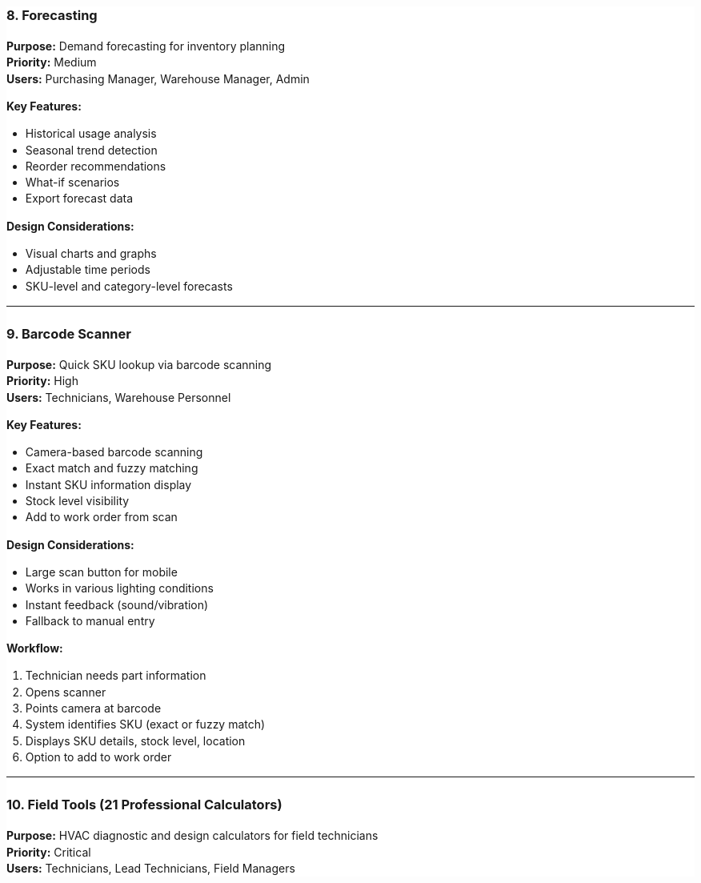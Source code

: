 
### 8. Forecasting
**Purpose:** Demand forecasting for inventory planning  
**Priority:** Medium  
**Users:** Purchasing Manager, Warehouse Manager, Admin

**Key Features:**
- Historical usage analysis
- Seasonal trend detection
- Reorder recommendations
- What-if scenarios
- Export forecast data

**Design Considerations:**
- Visual charts and graphs
- Adjustable time periods
- SKU-level and category-level forecasts

---

### 9. Barcode Scanner
**Purpose:** Quick SKU lookup via barcode scanning  
**Priority:** High  
**Users:** Technicians, Warehouse Personnel

**Key Features:**
- Camera-based barcode scanning
- Exact match and fuzzy matching
- Instant SKU information display
- Stock level visibility
- Add to work order from scan

**Design Considerations:**
- Large scan button for mobile
- Works in various lighting conditions
- Instant feedback (sound/vibration)
- Fallback to manual entry

**Workflow:**
1. Technician needs part information
2. Opens scanner
3. Points camera at barcode
4. System identifies SKU (exact or fuzzy match)
5. Displays SKU details, stock level, location
6. Option to add to work order

---

### 10. Field Tools (21 Professional Calculators)
**Purpose:** HVAC diagnostic and design calculators for field technicians  
**Priority:** Critical  
**Users:** Technicians, Lead Technicians, Field Managers
